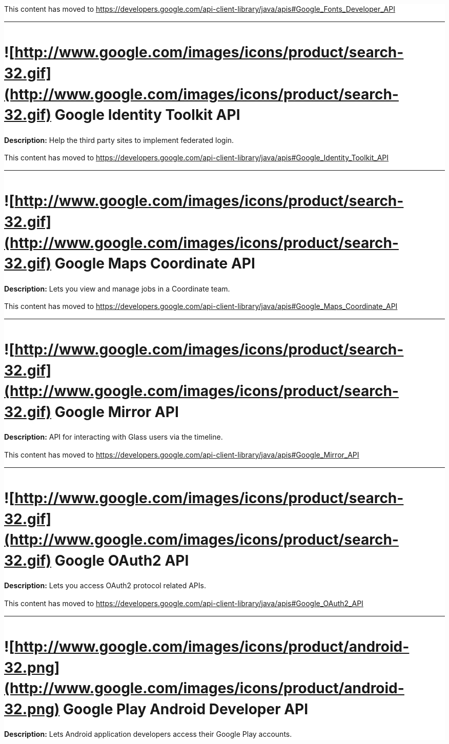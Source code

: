 This content has moved to https://developers.google.com/api-client-library/java/apis#Google_Fonts_Developer_API


---

# ![http://www.google.com/images/icons/product/search-32.gif](http://www.google.com/images/icons/product/search-32.gif) Google Identity Toolkit API #
**Description:** Help the third party sites to implement federated login.

This content has moved to https://developers.google.com/api-client-library/java/apis#Google_Identity_Toolkit_API


---

# ![http://www.google.com/images/icons/product/search-32.gif](http://www.google.com/images/icons/product/search-32.gif) Google Maps Coordinate API #
**Description:** Lets you view and manage jobs in a Coordinate team.

This content has moved to https://developers.google.com/api-client-library/java/apis#Google_Maps_Coordinate_API


---

# ![http://www.google.com/images/icons/product/search-32.gif](http://www.google.com/images/icons/product/search-32.gif) Google Mirror API #
**Description:** API for interacting with Glass users via the timeline.

This content has moved to https://developers.google.com/api-client-library/java/apis#Google_Mirror_API


---

# ![http://www.google.com/images/icons/product/search-32.gif](http://www.google.com/images/icons/product/search-32.gif) Google OAuth2 API #
**Description:** Lets you access OAuth2 protocol related APIs.

This content has moved to https://developers.google.com/api-client-library/java/apis#Google_OAuth2_API


---

# ![http://www.google.com/images/icons/product/android-32.png](http://www.google.com/images/icons/product/android-32.png) Google Play Android Developer API #
**Description:** Lets Android application developers access their Google Play accounts.
